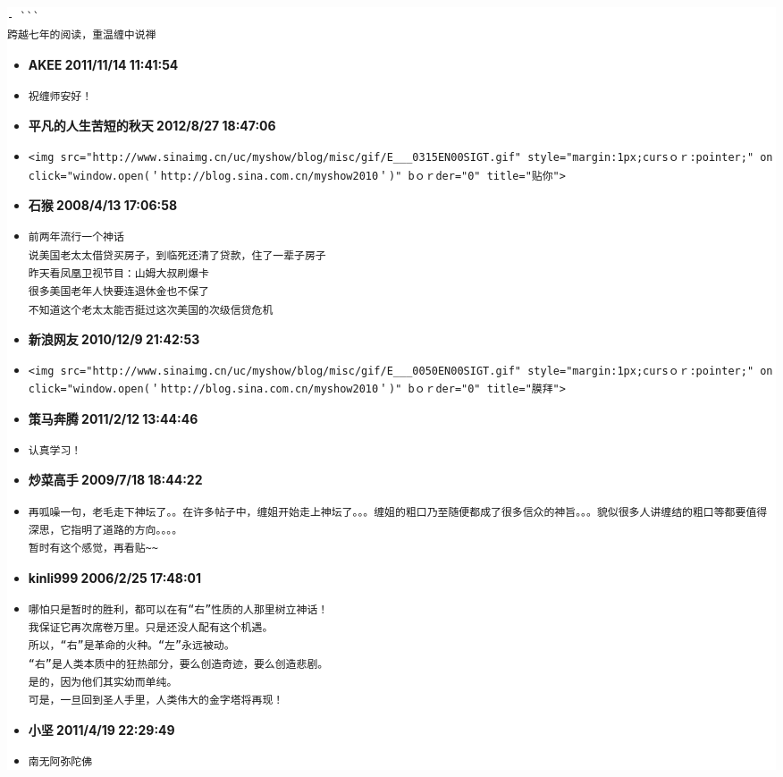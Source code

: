   ```
- ```
  跨越七年的阅读，重温缠中说禅
  ```
- **AKEE 2011/11/14 11:41:54**
- ```
  祝缠师安好！
  ```
- **平凡的人生苦短的秋天 2012/8/27 18:47:06**
- ```
  <img src="http://www.sinaimg.cn/uc/myshow/blog/misc/gif/E___0315EN00SIGT.gif" style="margin:1px;cursｏｒ:pointer;" onclick="window.open(＇http://blog.sina.com.cn/myshow2010＇)" bｏｒder="0" title="贴你">
  ```
- **石猴 2008/4/13 17:06:58**
- ```
  前两年流行一个神话
  说美国老太太借贷买房子，到临死还清了贷款，住了一辈子房子
  昨天看凤凰卫视节目：山姆大叔刷爆卡
  很多美国老年人快要连退休金也不保了
  不知道这个老太太能否挺过这次美国的次级信贷危机
  ```
- **新浪网友 2010/12/9 21:42:53**
- ```
  <img src="http://www.sinaimg.cn/uc/myshow/blog/misc/gif/E___0050EN00SIGT.gif" style="margin:1px;cursｏｒ:pointer;" onclick="window.open(＇http://blog.sina.com.cn/myshow2010＇)" bｏｒder="0" title="膜拜">
  ```
- **策马奔腾 2011/2/12 13:44:46**
- ```
  认真学习！
  ```
- **炒菜高手 2009/7/18 18:44:22**
- ```
  再呱噪一句，老毛走下神坛了。。在许多帖子中，缠姐开始走上神坛了。。。缠姐的粗口乃至随便都成了很多信众的神旨。。。貌似很多人讲缠结的粗口等都要值得深思，它指明了道路的方向。。。。
  暂时有这个感觉，再看贴~~
  ```
- **kinli999 2006/2/25 17:48:01**
- ```
  哪怕只是暂时的胜利，都可以在有“右”性质的人那里树立神话！
  我保证它再次席卷万里。只是还没人配有这个机遇。
  所以，“右”是革命的火种。“左”永远被动。
  “右”是人类本质中的狂热部分，要么创造奇迹，要么创造悲剧。
  是的，因为他们其实幼而单纯。
  可是，一旦回到圣人手里，人类伟大的金字塔将再现！
  ```
- **小坚 2011/4/19 22:29:49**
- ```
  南无阿弥陀佛
  ```
